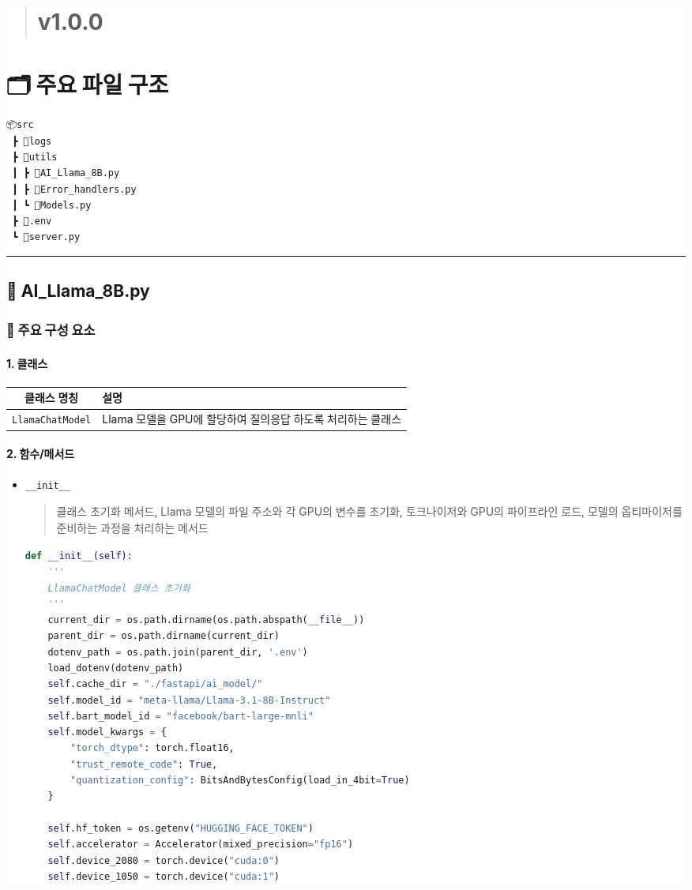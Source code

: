 > # v1.0.0

# 🗂️ 주요 파일 구조
```
📦src
 ┣ 📂logs
 ┣ 📂utils
 ┃ ┣ 📜AI_Llama_8B.py
 ┃ ┣ 📜Error_handlers.py 
 ┃ ┗ 📜Models.py
 ┣ 📜.env
 ┗ 📜server.py
```

---

## 📄 AI_Llama_8B.py

### 📌 주요 구성 요소
#### 1. 클래스

|클래스 명칭|설명|
|:-----:|:-----|
|`LlamaChatModel`|Llama 모델을 GPU에 할당하여 질의응답 하도록 처리하는 클래스|

#### 2. 함수/메서드

- `__init__`
    > 클래스 초기화 메서드, Llama 모델의 파일 주소와 각 GPU의 변수를 초기화, 토크나이저와 GPU의 파이프라인 로드, 모델의 옵티마이저를 준비하는 과정을 처리하는 메서드

    ```python
    def __init__(self):
        '''
        LlamaChatModel 클래스 초기화
        '''
        current_dir = os.path.dirname(os.path.abspath(__file__))
        parent_dir = os.path.dirname(current_dir)
        dotenv_path = os.path.join(parent_dir, '.env')
        load_dotenv(dotenv_path)
        self.cache_dir = "./fastapi/ai_model/"
        self.model_id = "meta-llama/Llama-3.1-8B-Instruct"
        self.bart_model_id = "facebook/bart-large-mnli"
        self.model_kwargs = {
            "torch_dtype": torch.float16,
            "trust_remote_code": True,
            "quantization_config": BitsAndBytesConfig(load_in_4bit=True)
        }

        self.hf_token = os.getenv("HUGGING_FACE_TOKEN")
        self.accelerator = Accelerator(mixed_precision="fp16")
        self.device_2080 = torch.device("cuda:0")
        self.device_1050 = torch.device("cuda:1")
